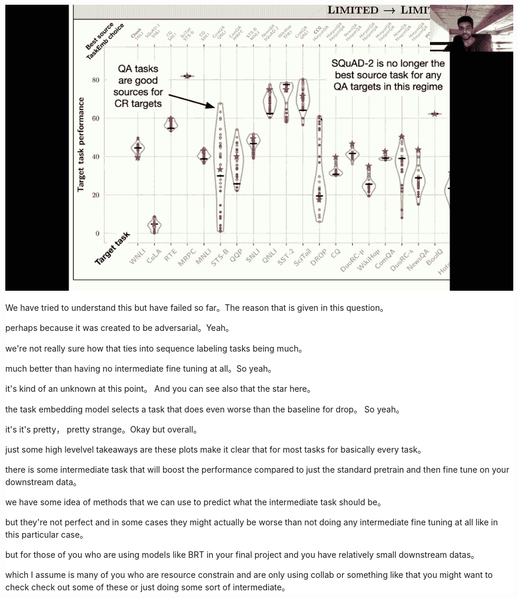 ![](img/e996e93a8a3b5c4ef30008591fbba5d8_49.png)

We have tried to understand this but have failed so far。The reason that is given in this question。

 perhaps because it was created to be adversarial。Yeah。

 we're not really sure how that ties into sequence labeling tasks being much。

 much better than having no intermediate fine tuning at all。So yeah。

 it's kind of an unknown at this point。 And you can see also that the star here。

 the task embedding model selects a task that does even worse than the baseline for drop。 So yeah。

 it's it's pretty， pretty strange。Okay but overall。

 just some high levelvel takeaways are these plots make it clear that for most tasks for basically every task。

 there is some intermediate task that will boost the performance compared to just the standard pretrain and then fine tune on your downstream data。

 we have some idea of methods that we can use to predict what the intermediate task should be。

 but they're not perfect and in some cases they might actually be worse than not doing any intermediate fine tuning at all like in this particular case。

 but for those of you who are using models like BRT in your final project and you have relatively small downstream datas。

 which I assume is many of you who are resource constrain and are only using collab or something like that you might want to check check out some of these or just doing some sort of intermediate。
